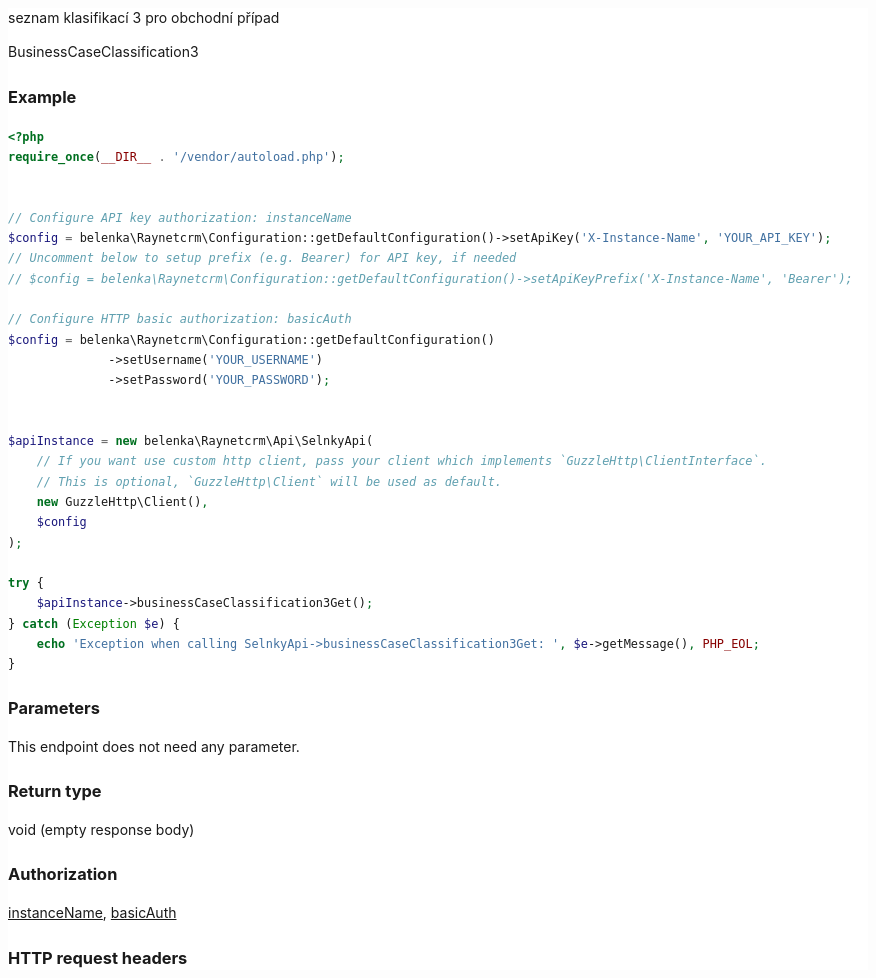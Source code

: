 seznam klasifikací 3 pro obchodní případ

BusinessCaseClassification3

### Example

```php
<?php
require_once(__DIR__ . '/vendor/autoload.php');


// Configure API key authorization: instanceName
$config = belenka\Raynetcrm\Configuration::getDefaultConfiguration()->setApiKey('X-Instance-Name', 'YOUR_API_KEY');
// Uncomment below to setup prefix (e.g. Bearer) for API key, if needed
// $config = belenka\Raynetcrm\Configuration::getDefaultConfiguration()->setApiKeyPrefix('X-Instance-Name', 'Bearer');

// Configure HTTP basic authorization: basicAuth
$config = belenka\Raynetcrm\Configuration::getDefaultConfiguration()
              ->setUsername('YOUR_USERNAME')
              ->setPassword('YOUR_PASSWORD');


$apiInstance = new belenka\Raynetcrm\Api\SelnkyApi(
    // If you want use custom http client, pass your client which implements `GuzzleHttp\ClientInterface`.
    // This is optional, `GuzzleHttp\Client` will be used as default.
    new GuzzleHttp\Client(),
    $config
);

try {
    $apiInstance->businessCaseClassification3Get();
} catch (Exception $e) {
    echo 'Exception when calling SelnkyApi->businessCaseClassification3Get: ', $e->getMessage(), PHP_EOL;
}
```

### Parameters

This endpoint does not need any parameter.

### Return type

void (empty response body)

### Authorization

[instanceName](../../README.md#instanceName), [basicAuth](../../README.md#basicAuth)

### HTTP request headers
